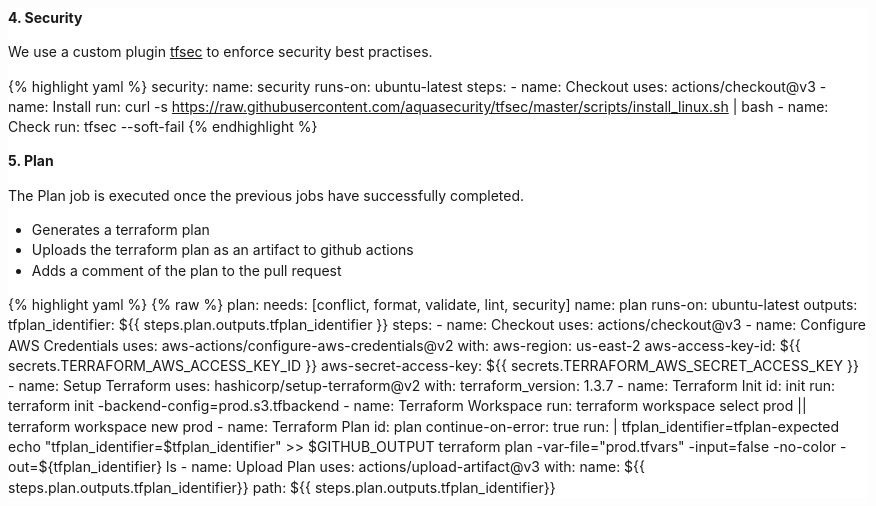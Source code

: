 <b>4. Security</b>

We use a custom plugin [tfsec](https://github.com/aquasecurity/tfsec) to enforce security best practises.

{% highlight yaml %}
  security:
    name: security 
    runs-on: ubuntu-latest
    steps:
    - name: Checkout
      uses: actions/checkout@v3
    - name: Install
      run: curl -s https://raw.githubusercontent.com/aquasecurity/tfsec/master/scripts/install_linux.sh | bash
    - name: Check
      run: tfsec --soft-fail
{% endhighlight %}


<b>5.  Plan</b>

The Plan job is executed once the previous jobs have successfully completed.

- Generates a terraform plan
- Uploads the terraform plan as an artifact to github actions
- Adds a comment of the plan to the pull request

{% highlight yaml %}
{% raw %}
 plan:
    needs: [conflict, format, validate, lint, security]
    name: plan
    runs-on: ubuntu-latest
    outputs:
      tfplan_identifier: ${{ steps.plan.outputs.tfplan_identifier }}
    steps:
    - name: Checkout
      uses: actions/checkout@v3
    - name: Configure AWS Credentials
      uses: aws-actions/configure-aws-credentials@v2
      with:
        aws-region: us-east-2
        aws-access-key-id: ${{ secrets.TERRAFORM_AWS_ACCESS_KEY_ID }}
        aws-secret-access-key: ${{ secrets.TERRAFORM_AWS_SECRET_ACCESS_KEY }}
    - name: Setup Terraform
      uses: hashicorp/setup-terraform@v2
      with:
        terraform_version: 1.3.7
    - name: Terraform Init
      id: init
      run: terraform init -backend-config=prod.s3.tfbackend
    - name: Terraform Workspace
      run: terraform workspace select prod || terraform workspace new prod 
    - name: Terraform Plan
      id: plan
      continue-on-error: true
      run: |
        tfplan_identifier=tfplan-expected
        echo "tfplan_identifier=$tfplan_identifier" >> $GITHUB_OUTPUT
        terraform plan -var-file="prod.tfvars" -input=false -no-color -out=${tfplan_identifier}
        ls
    - name: Upload Plan
      uses: actions/upload-artifact@v3
      with:
        name: ${{ steps.plan.outputs.tfplan_identifier}}
        path: ${{ steps.plan.outputs.tfplan_identifier}}